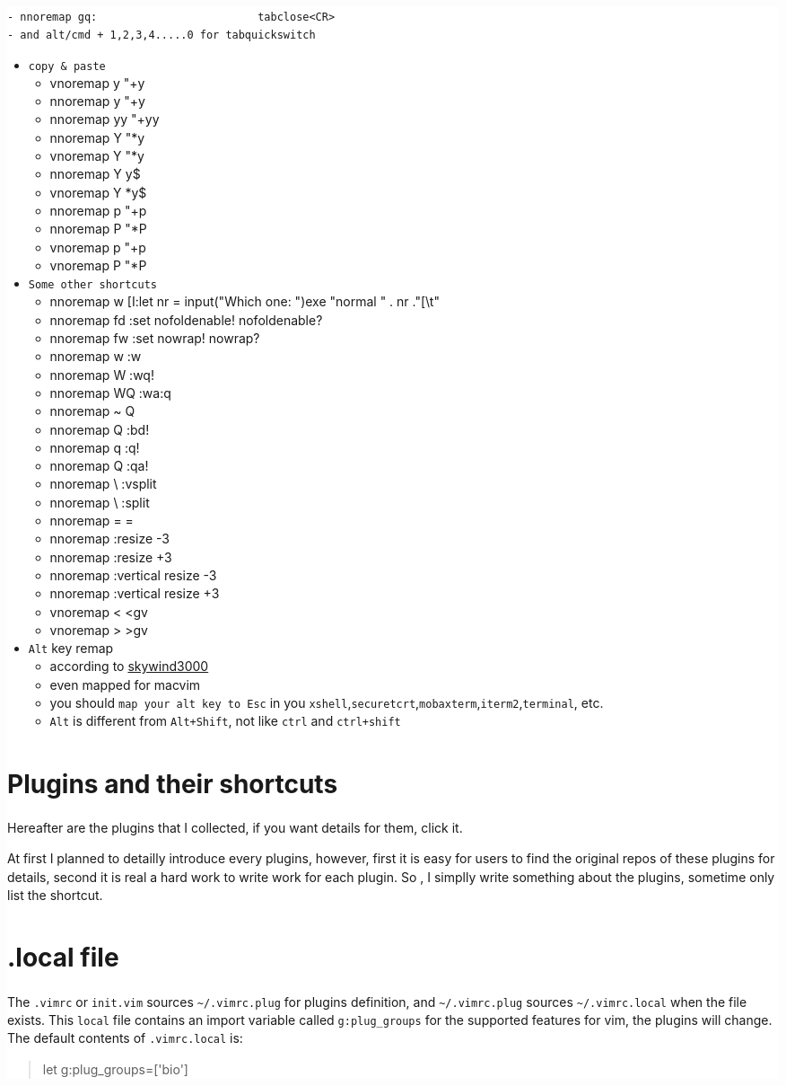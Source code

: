    - nnoremap gq:                         tabclose<CR>
    - and alt/cmd + 1,2,3,4.....0 for tabquickswitch
* `copy & paste`
    - vnoremap <Leader>y  "+y
    - nnoremap <Leader>y  "+y
    - nnoremap <Leader>yy "+yy
    - nnoremap <Leader>Y  "*y
    - vnoremap <Leader>Y  "*y
    - nnoremap Y y$
    - vnoremap Y *y$
    - nnoremap <Leader>p "+p
    - nnoremap <Leader>P "*P
    - vnoremap <Leader>p "+p
    - vnoremap <Leader>P "*P
* `Some other shortcuts`
    - nnoremap <C-f>w [I:let nr = input("Which one: ")<Bar>exe "normal " . nr ."[\t"<CR>
    - nnoremap <Leader>fd :set nofoldenable! nofoldenable?<CR>
    - nnoremap <Leader>fw :set nowrap! nowrap?<CR>
    - nnoremap <Leader>w :w<CR>
    - nnoremap <Leader>W :wq!<CR>
    - nnoremap <Leader>WQ :wa<CR>:q<CR>
    - nnoremap ~ Q
    - nnoremap Q :bd!<Cr>
    - nnoremap <Leader>q :q!
    - nnoremap <Leader>Q :qa!
    - nnoremap <Leader>\ :vsplit<Space>
    - nnoremap <Leader><Leader>\ :split<Space>
    - nnoremap <Leader>= <C-W>=
    - nnoremap <Leader><Down> :resize -3<CR>
    - nnoremap <Leader><Up>   :resize +3<CR>
    - nnoremap <Leader><Left> :vertical resize -3<CR>
    - nnoremap <Leader><Right>:vertical resize +3<CR>
    - vnoremap < <gv
    - vnoremap > >gv
* `Alt` key remap
    - according to [skywind3000](http://www.skywind.me/blog/archives/1846)
    - even mapped for macvim
    - you should `map your alt key to Esc` in you `xshell`,`securetcrt`,`mobaxterm`,`iterm2`,`terminal`, etc.
    - `Alt` is different from `Alt+Shift`,  not like `ctrl` and `ctrl+shift`


# Plugins and their shortcuts
Hereafter are the plugins that I collected, if you want details for them, click it.

At first I planned to detailly introduce every plugins, however, first it is easy for users to find the original repos of these plugins for details, second it is real a hard work to write work for each plugin.
So , I simplly write something about the plugins, sometime only list the shortcut.

# .local file
The `.vimrc` or `init.vim` sources `~/.vimrc.plug` for plugins definition, and `~/.vimrc.plug` sources `~/.vimrc.local` when the file exists.
This `local` file contains an import variable called `g:plug_groups` for the supported features for vim,  the plugins will change.
The default contents of `.vimrc.local` is:
> let g:plug_groups=['bio']
